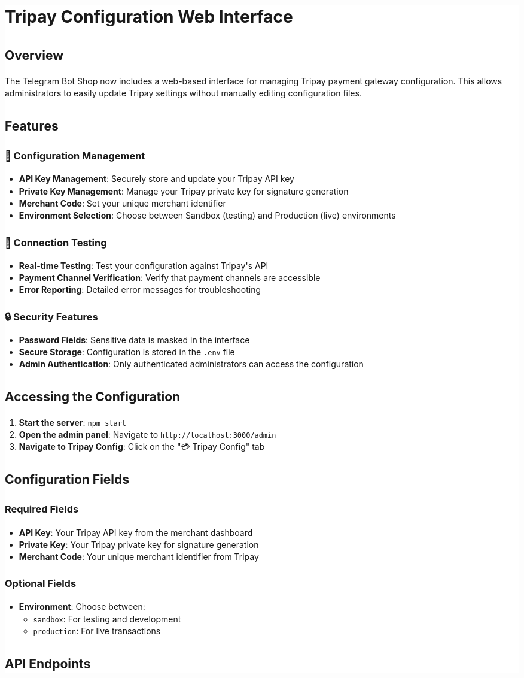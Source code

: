 # Tripay Configuration Web Interface

## Overview

The Telegram Bot Shop now includes a web-based interface for managing Tripay payment gateway configuration. This allows administrators to easily update Tripay settings without manually editing configuration files.

## Features

### 🔧 Configuration Management
- **API Key Management**: Securely store and update your Tripay API key
- **Private Key Management**: Manage your Tripay private key for signature generation
- **Merchant Code**: Set your unique merchant identifier
- **Environment Selection**: Choose between Sandbox (testing) and Production (live) environments

### 🧪 Connection Testing
- **Real-time Testing**: Test your configuration against Tripay's API
- **Payment Channel Verification**: Verify that payment channels are accessible
- **Error Reporting**: Detailed error messages for troubleshooting

### 🔒 Security Features
- **Password Fields**: Sensitive data is masked in the interface
- **Secure Storage**: Configuration is stored in the `.env` file
- **Admin Authentication**: Only authenticated administrators can access the configuration

## Accessing the Configuration

1. **Start the server**: `npm start`
2. **Open the admin panel**: Navigate to `http://localhost:3000/admin`
3. **Navigate to Tripay Config**: Click on the "💳 Tripay Config" tab

## Configuration Fields

### Required Fields
- **API Key**: Your Tripay API key from the merchant dashboard
- **Private Key**: Your Tripay private key for signature generation
- **Merchant Code**: Your unique merchant identifier from Tripay

### Optional Fields
- **Environment**: Choose between:
  - `sandbox`: For testing and development
  - `production`: For live transactions

## API Endpoints

